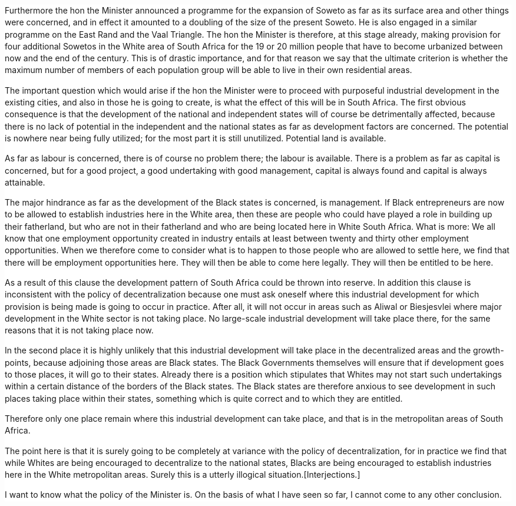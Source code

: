 <p>Furthermore the hon the Minister announced a programme for the expansion of Soweto as far as its surface area and other things were concerned, and in effect it amounted to a doubling of the size of the present Soweto. He is also engaged in a similar programme on the East Rand and the Vaal Triangle. The hon the Minister is therefore, at this stage already, making provision for four additional Sowetos in the White area of South Africa for the 19 or 20 million people that have to become urbanized between now and the end of the century. This is of drastic importance, and for that reason we say that the ultimate criterion is whether the maximum number of members of each population group will be able to live in their own residential areas.</p>

<p>The important question which would arise if the hon the Minister were to proceed with purposeful industrial development in the existing cities, and also in those he is going to create, is what the effect of this will be in South Africa. The first obvious consequence is that the development of the national and independent states will of course be detrimentally affected, because there is no lack of potential in the independent and the national states as far as development factors are concerned. The potential is nowhere near being fully utilized; for the most part it is still unutilized. Potential land is available.</p>

<p>As far as labour is concerned, there is of course no problem there; the labour is available. There is a problem as far as capital is concerned, but for a good project, a good undertaking with good management, capital is always found and capital is always attainable.</p>

<p>The major hindrance as far as the development of the Black states is concerned, is management. If Black entrepreneurs are now to be allowed to establish industries here in the White area, then these are people who could have played a role in building up their fatherland, but who are not in their fatherland and who are being located here in White South Africa. What is more: We all know that one employment opportunity created in industry entails at least between twenty and thirty other employment opportunities. When we therefore come to consider what is to happen to those people who are allowed to settle here, we find that there will be employment opportunities here. They will then be able to come here legally. They will then be entitled to be here.</p>

<p>As a result of this clause the development pattern of South Africa could be thrown into reserve. In addition this clause is inconsistent with the policy of decentralization because one must ask oneself where this industrial development for which provision is being made is going to occur in practice. After all, it will not occur in areas such as Aliwal or Biesjesvlei where major development in the White sector is not taking place. No large-scale industrial development will take place there, for the same reasons that it is not taking place now.</p>

<p>In the second place it is highly unlikely that this industrial development will take place in the decentralized areas and the growth-points, because adjoining those areas are Black states. The Black Governments themselves will ensure that if development goes to those places, it will go to their states. Already there is a position which stipulates that Whites may not start such undertakings <span class="col_435-436" refersTo="page_0248"/>within a certain distance of the borders of the Black states. The Black states are therefore anxious to see development in such places taking place within their states, something which is quite correct and to which they are entitled.</p>

<p>Therefore only one place remain where this industrial development can take place, and that is in the metropolitan areas of South Africa.</p>

<p>The point here is that it is surely going to be completely at variance with the policy of decentralization, for in practice we find that while Whites are being encouraged to decentralize to the national states, Blacks are being encouraged to establish industries here in the White metropolitan areas. Surely this is a utterly illogical situation.[Interjections.]</p>

<p>I want to know what the policy of the Minister is. On the basis of what I have seen so far, I cannot come to any other conclusion.</p>
